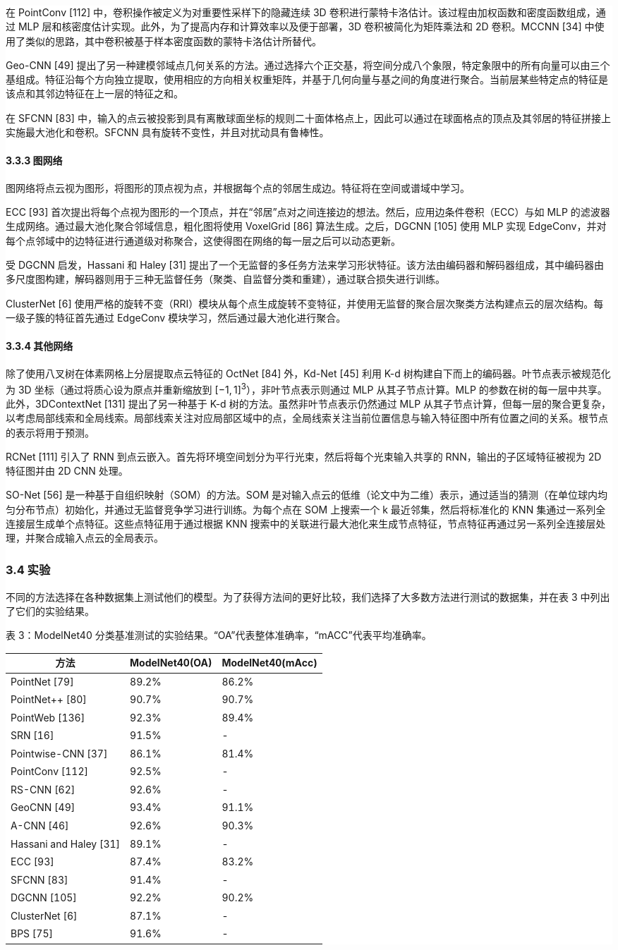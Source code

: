 在 PointConv [112] 中，卷积操作被定义为对重要性采样下的隐藏连续 3D 卷积进行蒙特卡洛估计。该过程由加权函数和密度函数组成，通过 MLP 层和核密度估计实现。此外，为了提高内存和计算效率以及便于部署，3D 卷积被简化为矩阵乘法和 2D 卷积。MCCNN [34] 中使用了类似的思路，其中卷积被基于样本密度函数的蒙特卡洛估计所替代。

Geo-CNN [49] 提出了另一种建模邻域点几何关系的方法。通过选择六个正交基，将空间分成八个象限，特定象限中的所有向量可以由三个基组成。特征沿每个方向独立提取，使用相应的方向相关权重矩阵，并基于几何向量与基之间的角度进行聚合。当前层某些特定点的特征是该点和其邻边特征在上一层的特征之和。

在 SFCNN [83] 中，输入的点云被投影到具有离散球面坐标的规则二十面体格点上，因此可以通过在球面格点的顶点及其邻居的特征拼接上实施最大池化和卷积。SFCNN 具有旋转不变性，并且对扰动具有鲁棒性。

#### 3.3.3 图网络

图网络将点云视为图形，将图形的顶点视为点，并根据每个点的邻居生成边。特征将在空间或谱域中学习。

ECC [93] 首次提出将每个点视为图形的一个顶点，并在“邻居”点对之间连接边的想法。然后，应用边条件卷积（ECC）与如 MLP 的滤波器生成网络。通过最大池化聚合邻域信息，粗化图将使用 VoxelGrid [86] 算法生成。之后，DGCNN [105] 使用 MLP 实现 EdgeConv，并对每个点邻域中的边特征进行通道级对称聚合，这使得图在网络的每一层之后可以动态更新。

受 DGCNN 启发，Hassani 和 Haley [31] 提出了一个无监督的多任务方法来学习形状特征。该方法由编码器和解码器组成，其中编码器由多尺度图构建，解码器则用于三种无监督任务（聚类、自监督分类和重建），通过联合损失进行训练。

ClusterNet [6] 使用严格的旋转不变（RRI）模块从每个点生成旋转不变特征，并使用无监督的聚合层次聚类方法构建点云的层次结构。每一级子簇的特征首先通过 EdgeConv 模块学习，然后通过最大池化进行聚合。

#### 3.3.4 其他网络

除了使用八叉树在体素网格上分层提取点云特征的 OctNet [84] 外，Kd-Net [45] 利用 K-d 树构建自下而上的编码器。叶节点表示被规范化为 3D 坐标（通过将质心设为原点并重新缩放到 $[-1,1]^{3}$），非叶节点表示则通过 MLP 从其子节点计算。MLP 的参数在树的每一层中共享。此外，3DContextNet [131] 提出了另一种基于 K-d 树的方法。虽然非叶节点表示仍然通过 MLP 从其子节点计算，但每一层的聚合更复杂，以考虑局部线索和全局线索。局部线索关注对应局部区域中的点，全局线索关注当前位置信息与输入特征图中所有位置之间的关系。根节点的表示将用于预测。

RCNet [111] 引入了 RNN 到点云嵌入。首先将环境空间划分为平行光束，然后将每个光束输入共享的 RNN，输出的子区域特征被视为 2D 特征图并由 2D CNN 处理。

SO-Net [56] 是一种基于自组织映射（SOM）的方法。SOM 是对输入点云的低维（论文中为二维）表示，通过适当的猜测（在单位球内均匀分布节点）初始化，并通过无监督竞争学习进行训练。为每个点在 SOM 上搜索一个 k 最近邻集，然后将标准化的 KNN 集通过一系列全连接层生成单个点特征。这些点特征用于通过根据 KNN 搜索中的关联进行最大池化来生成节点特征，节点特征再通过另一系列全连接层处理，并聚合成输入点云的全局表示。

### 3.4 实验

不同的方法选择在各种数据集上测试他们的模型。为了获得方法间的更好比较，我们选择了大多数方法进行测试的数据集，并在表 3 中列出了它们的实验结果。

表 3：ModelNet40 分类基准测试的实验结果。“OA”代表整体准确率，“mACC”代表平均准确率。

| 方法 | ModelNet40(OA) | ModelNet40(mAcc) |
| --- | --- | --- |
| PointNet [79] | 89.2% | 86.2% |
| PointNet++ [80] | 90.7% | 90.7% |
| PointWeb [136] | 92.3% | 89.4% |
| SRN [16] | 91.5% | - |
| Pointwise-CNN [37] | 86.1% | 81.4% |
| PointConv [112] | 92.5% | - |
| RS-CNN [62] | 92.6% | - |
| GeoCNN [49] | 93.4% | 91.1% |
| A-CNN [46] | 92.6% | 90.3% |
| Hassani and Haley [31] | 89.1% | - |
| ECC [93] | 87.4% | 83.2% |
| SFCNN [83] | 91.4% | - |
| DGCNN [105] | 92.2% | 90.2% |
| ClusterNet [6] | 87.1% | - |
| BPS [75] | 91.6% | - |